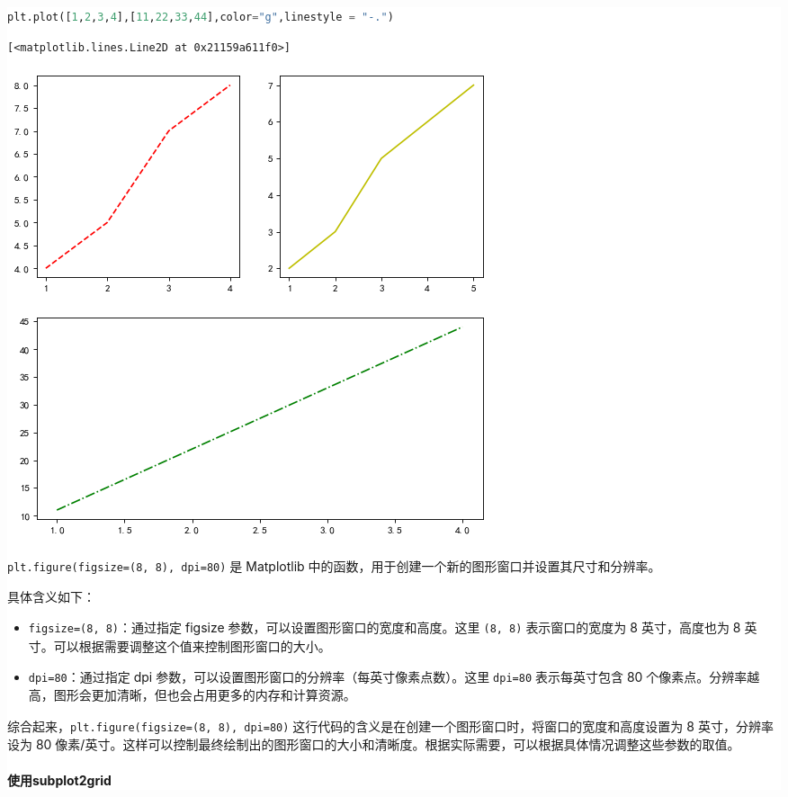 ```python
plt.plot([1,2,3,4],[11,22,33,44],color="g",linestyle = "-.")
```




    [<matplotlib.lines.Line2D at 0x21159a611f0>]




![png](output_34_1.png)
    


`plt.figure(figsize=(8, 8), dpi=80)` 是 Matplotlib 中的函数，用于创建一个新的图形窗口并设置其尺寸和分辨率。

具体含义如下：

- `figsize=(8, 8)`：通过指定 figsize 参数，可以设置图形窗口的宽度和高度。这里 `(8, 8)` 表示窗口的宽度为 8 英寸，高度也为 8 英寸。可以根据需要调整这个值来控制图形窗口的大小。

- `dpi=80`：通过指定 dpi 参数，可以设置图形窗口的分辨率（每英寸像素点数）。这里 `dpi=80` 表示每英寸包含 80 个像素点。分辨率越高，图形会更加清晰，但也会占用更多的内存和计算资源。

综合起来，`plt.figure(figsize=(8, 8), dpi=80)` 这行代码的含义是在创建一个图形窗口时，将窗口的宽度和高度设置为 8 英寸，分辨率设为 80 像素/英寸。这样可以控制最终绘制出的图形窗口的大小和清晰度。根据实际需要，可以根据具体情况调整这些参数的取值。

#### 使用subplot2grid

